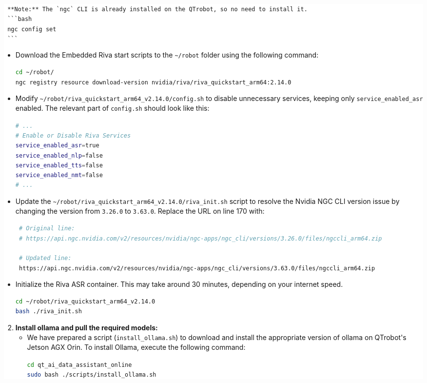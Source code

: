      **Note:** The `ngc` CLI is already installed on the QTrobot, so no need to install it.
     ```bash
     ngc config set
     ```
   - Download the Embedded Riva start scripts to the `~/robot` folder using the following command:
     ```bash
     cd ~/robot/      
     ngc registry resource download-version nvidia/riva/riva_quickstart_arm64:2.14.0
     ```
   - Modify `~/robot/riva_quickstart_arm64_v2.14.0/config.sh` to disable unnecessary services, keeping only `service_enabled_asr` enabled. The relevant part of `config.sh` should look like this:
     ```bash
     # ...
     # Enable or Disable Riva Services
     service_enabled_asr=true
     service_enabled_nlp=false
     service_enabled_tts=false
     service_enabled_nmt=false
     # ...
     ```
   - Update the `~/robot/riva_quickstart_arm64_v2.14.0/riva_init.sh` script to resolve the Nvidia NGC CLI version issue by changing the version from `3.26.0` to `3.63.0`. Replace the URL on line 170 with:
     ```bash
      # Original line:
      # https://api.ngc.nvidia.com/v2/resources/nvidia/ngc-apps/ngc_cli/versions/3.26.0/files/ngccli_arm64.zip

      # Updated line:
      https://api.ngc.nvidia.com/v2/resources/nvidia/ngc-apps/ngc_cli/versions/3.63.0/files/ngccli_arm64.zip
     ``` 
   - Initialize the Riva ASR container. This may take around 30 minutes, depending on your internet speed.
     ```bash
     cd ~/robot/riva_quickstart_arm64_v2.14.0
     bash ./riva_init.sh
     ```

2. **Install ollama and pull the required models:**
    - We have prepared a script (`install_ollama.sh`) to download and install the appropriate version of ollama on QTrobot's Jetson AGX Orin. To install Ollama, execute the following command:
      ```bash
      cd qt_ai_data_assistant_online
      sudo bash ./scripts/install_ollama.sh
      ```
